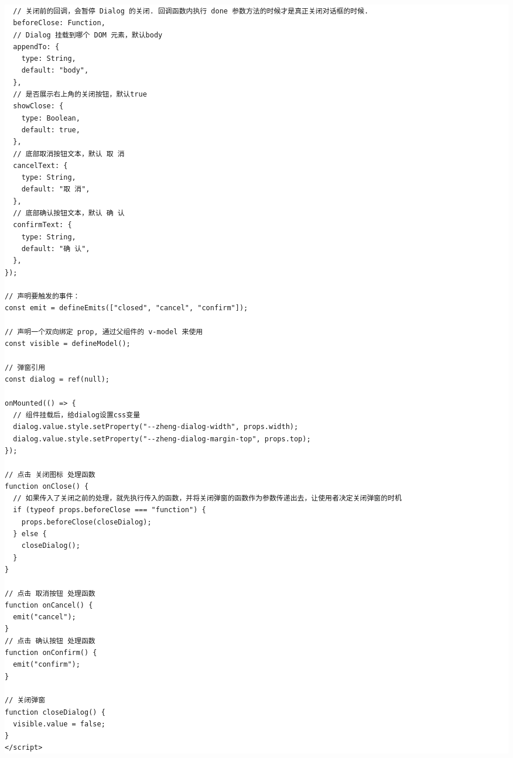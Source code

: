```vue
  // 关闭前的回调，会暂停 Dialog 的关闭. 回调函数内执行 done 参数方法的时候才是真正关闭对话框的时候.
  beforeClose: Function,
  // Dialog 挂载到哪个 DOM 元素，默认body
  appendTo: {
    type: String,
    default: "body",
  },
  // 是否展示右上角的关闭按钮，默认true
  showClose: {
    type: Boolean,
    default: true,
  },
  // 底部取消按钮文本，默认 取 消
  cancelText: {
    type: String,
    default: "取 消",
  },
  // 底部确认按钮文本，默认 确 认
  confirmText: {
    type: String,
    default: "确 认",
  },
});

// 声明要触发的事件：
const emit = defineEmits(["closed", "cancel", "confirm"]);

// 声明一个双向绑定 prop, 通过父组件的 v-model 来使用
const visible = defineModel();

// 弹窗引用
const dialog = ref(null);

onMounted(() => {
  // 组件挂载后，给dialog设置css变量
  dialog.value.style.setProperty("--zheng-dialog-width", props.width);
  dialog.value.style.setProperty("--zheng-dialog-margin-top", props.top);
});

// 点击 关闭图标 处理函数
function onClose() {
  // 如果传入了关闭之前的处理，就先执行传入的函数，并将关闭弹窗的函数作为参数传递出去，让使用者决定关闭弹窗的时机
  if (typeof props.beforeClose === "function") {
    props.beforeClose(closeDialog);
  } else {
    closeDialog();
  }
}

// 点击 取消按钮 处理函数
function onCancel() {
  emit("cancel");
}
// 点击 确认按钮 处理函数
function onConfirm() {
  emit("confirm");
}

// 关闭弹窗
function closeDialog() {
  visible.value = false;
}
</script>
```
